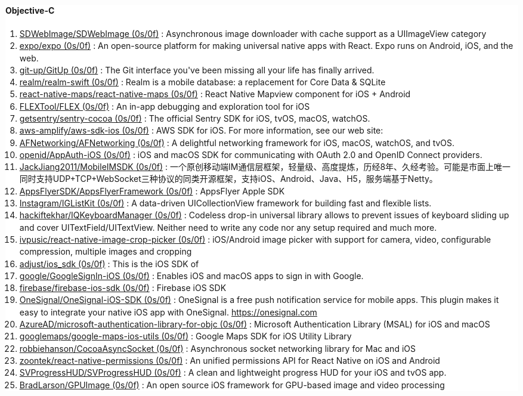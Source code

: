 
#### Objective-C
1. [SDWebImage/SDWebImage (0s/0f)](https://github.com/SDWebImage/SDWebImage) : Asynchronous image downloader with cache support as a UIImageView category
2. [expo/expo (0s/0f)](https://github.com/expo/expo) : An open-source platform for making universal native apps with React. Expo runs on Android, iOS, and the web.
3. [git-up/GitUp (0s/0f)](https://github.com/git-up/GitUp) : The Git interface you've been missing all your life has finally arrived.
4. [realm/realm-swift (0s/0f)](https://github.com/realm/realm-swift) : Realm is a mobile database: a replacement for Core Data & SQLite
5. [react-native-maps/react-native-maps (0s/0f)](https://github.com/react-native-maps/react-native-maps) : React Native Mapview component for iOS + Android
6. [FLEXTool/FLEX (0s/0f)](https://github.com/FLEXTool/FLEX) : An in-app debugging and exploration tool for iOS
7. [getsentry/sentry-cocoa (0s/0f)](https://github.com/getsentry/sentry-cocoa) : The official Sentry SDK for iOS, tvOS, macOS, watchOS.
8. [aws-amplify/aws-sdk-ios (0s/0f)](https://github.com/aws-amplify/aws-sdk-ios) : AWS SDK for iOS. For more information, see our web site:
9. [AFNetworking/AFNetworking (0s/0f)](https://github.com/AFNetworking/AFNetworking) : A delightful networking framework for iOS, macOS, watchOS, and tvOS.
10. [openid/AppAuth-iOS (0s/0f)](https://github.com/openid/AppAuth-iOS) : iOS and macOS SDK for communicating with OAuth 2.0 and OpenID Connect providers.
11. [JackJiang2011/MobileIMSDK (0s/0f)](https://github.com/JackJiang2011/MobileIMSDK) : 一个原创移动端IM通信层框架，轻量级、高度提炼，历经8年、久经考验。可能是市面上唯一同时支持UDP+TCP+WebSocket三种协议的同类开源框架，支持iOS、Android、Java、H5，服务端基于Netty。
12. [AppsFlyerSDK/AppsFlyerFramework (0s/0f)](https://github.com/AppsFlyerSDK/AppsFlyerFramework) : AppsFlyer Apple SDK
13. [Instagram/IGListKit (0s/0f)](https://github.com/Instagram/IGListKit) : A data-driven UICollectionView framework for building fast and flexible lists.
14. [hackiftekhar/IQKeyboardManager (0s/0f)](https://github.com/hackiftekhar/IQKeyboardManager) : Codeless drop-in universal library allows to prevent issues of keyboard sliding up and cover UITextField/UITextView. Neither need to write any code nor any setup required and much more.
15. [ivpusic/react-native-image-crop-picker (0s/0f)](https://github.com/ivpusic/react-native-image-crop-picker) : iOS/Android image picker with support for camera, video, configurable compression, multiple images and cropping
16. [adjust/ios_sdk (0s/0f)](https://github.com/adjust/ios_sdk) : This is the iOS SDK of
17. [google/GoogleSignIn-iOS (0s/0f)](https://github.com/google/GoogleSignIn-iOS) : Enables iOS and macOS apps to sign in with Google.
18. [firebase/firebase-ios-sdk (0s/0f)](https://github.com/firebase/firebase-ios-sdk) : Firebase iOS SDK
19. [OneSignal/OneSignal-iOS-SDK (0s/0f)](https://github.com/OneSignal/OneSignal-iOS-SDK) : OneSignal is a free push notification service for mobile apps. This plugin makes it easy to integrate your native iOS app with OneSignal. https://onesignal.com
20. [AzureAD/microsoft-authentication-library-for-objc (0s/0f)](https://github.com/AzureAD/microsoft-authentication-library-for-objc) : Microsoft Authentication Library (MSAL) for iOS and macOS
21. [googlemaps/google-maps-ios-utils (0s/0f)](https://github.com/googlemaps/google-maps-ios-utils) : Google Maps SDK for iOS Utility Library
22. [robbiehanson/CocoaAsyncSocket (0s/0f)](https://github.com/robbiehanson/CocoaAsyncSocket) : Asynchronous socket networking library for Mac and iOS
23. [zoontek/react-native-permissions (0s/0f)](https://github.com/zoontek/react-native-permissions) : An unified permissions API for React Native on iOS and Android
24. [SVProgressHUD/SVProgressHUD (0s/0f)](https://github.com/SVProgressHUD/SVProgressHUD) : A clean and lightweight progress HUD for your iOS and tvOS app.
25. [BradLarson/GPUImage (0s/0f)](https://github.com/BradLarson/GPUImage) : An open source iOS framework for GPU-based image and video processing
